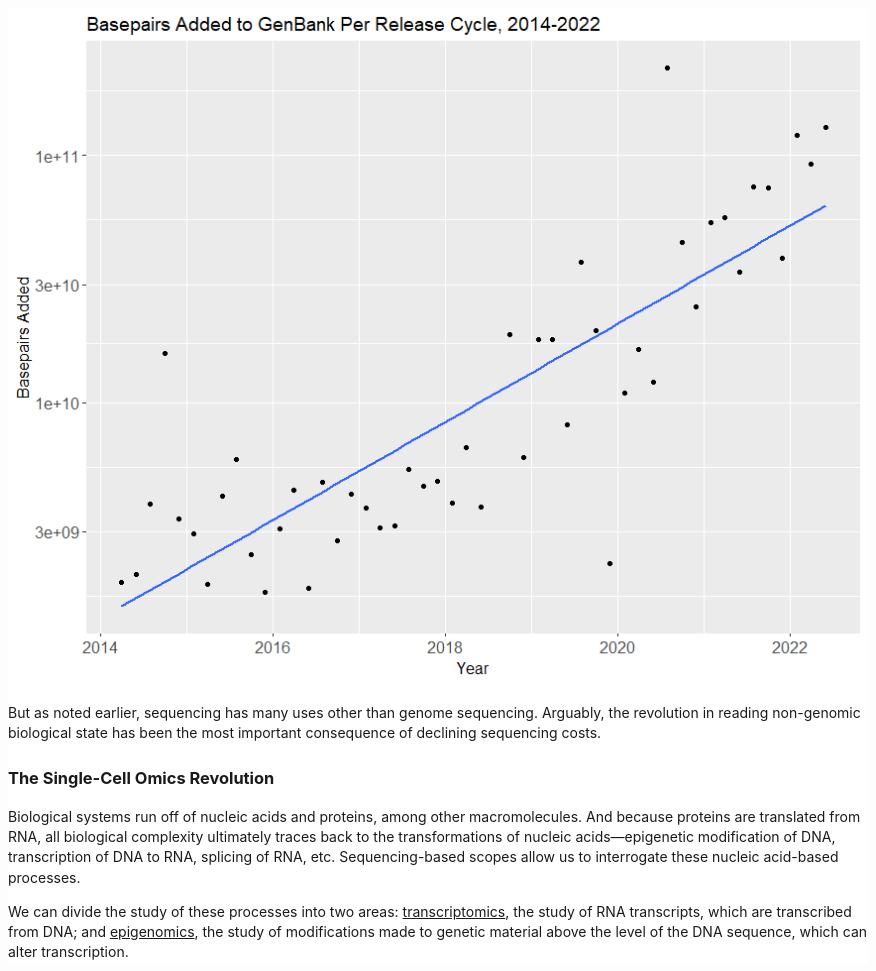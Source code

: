 ![](../assets/genbank_post_2014.png)


But as noted earlier, sequencing has many uses other than genome sequencing. Arguably, the revolution in reading non-genomic biological state has been the most important consequence of declining sequencing costs. 


### The Single-Cell Omics Revolution

Biological systems run off of nucleic acids and proteins, among other macromolecules. And because proteins are translated from RNA, all biological complexity ultimately traces back to the transformations of nucleic acids—epigenetic modification of DNA, transcription of DNA to RNA, splicing of RNA, etc. Sequencing-based scopes allow us to interrogate these nucleic acid-based processes. 

We can divide the study of these processes into two areas: [transcriptomics](https://en.wikipedia.org/wiki/Transcriptomics_technologies), the study of RNA transcripts, which are transcribed from DNA; and [epigenomics](https://en.wikipedia.org/wiki/Epigenomics), the study of modifications made to genetic material above the level of the DNA sequence, which can alter transcription. 
